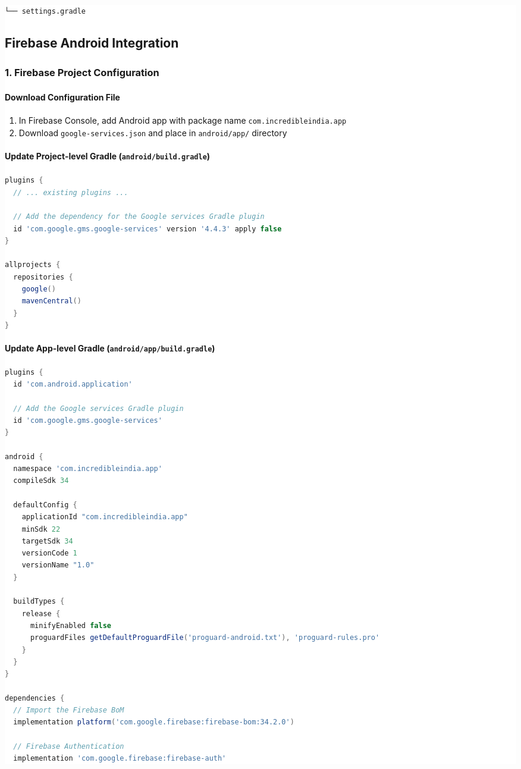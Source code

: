 ```
└── settings.gradle
```

## Firebase Android Integration

### 1. Firebase Project Configuration

#### Download Configuration File
1. In Firebase Console, add Android app with package name `com.incredibleindia.app`
2. Download `google-services.json` and place in `android/app/` directory

#### Update Project-level Gradle (`android/build.gradle`)
```gradle
plugins {
  // ... existing plugins ...
  
  // Add the dependency for the Google services Gradle plugin
  id 'com.google.gms.google-services' version '4.4.3' apply false
}

allprojects {
  repositories {
    google()
    mavenCentral()
  }
}
```

#### Update App-level Gradle (`android/app/build.gradle`)
```gradle
plugins {
  id 'com.android.application'
  
  // Add the Google services Gradle plugin
  id 'com.google.gms.google-services'
}

android {
  namespace 'com.incredibleindia.app'
  compileSdk 34
  
  defaultConfig {
    applicationId "com.incredibleindia.app"
    minSdk 22
    targetSdk 34
    versionCode 1
    versionName "1.0"
  }
  
  buildTypes {
    release {
      minifyEnabled false
      proguardFiles getDefaultProguardFile('proguard-android.txt'), 'proguard-rules.pro'
    }
  }
}

dependencies {
  // Import the Firebase BoM
  implementation platform('com.google.firebase:firebase-bom:34.2.0')
  
  // Firebase Authentication
  implementation 'com.google.firebase:firebase-auth'
```